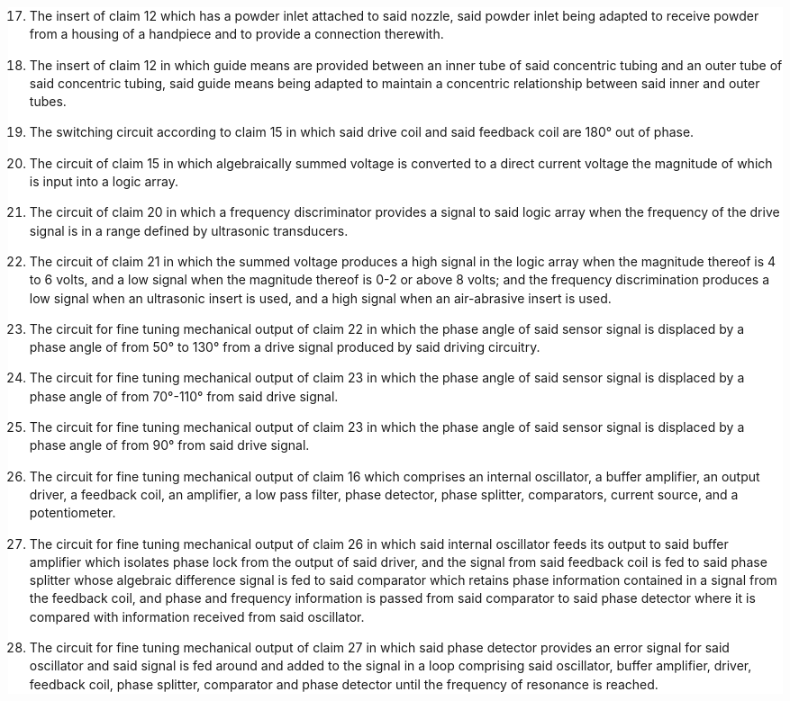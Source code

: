   
17. The insert of claim 12 which has a powder inlet attached to said nozzle, said powder inlet being adapted to receive powder from a housing of a handpiece and to provide a connection therewith.

  
18. The insert of claim 12 in which guide means are provided between an inner tube of said concentric tubing and an outer tube of said concentric tubing, said guide means being adapted to maintain a concentric relationship between said inner and outer tubes.

  
19. The switching circuit according to claim 15 in which said drive coil and said feedback coil are 180° out of phase.

  
20. The circuit of claim 15 in which algebraically summed voltage is converted to a direct current voltage the magnitude of which is input into a logic array.

  
21. The circuit of claim 20 in which a frequency discriminator provides a signal to said logic array when the frequency of the drive signal is in a range defined by ultrasonic transducers.

  
22. The circuit of claim 21 in which the summed voltage produces a high signal in the logic array when the magnitude thereof is 4 to 6 volts, and a low signal when the magnitude thereof is 0-2 or above 8 volts; and the frequency discrimination produces a low signal when an ultrasonic insert is used, and a high signal when an air-abrasive insert is used.

  
23. The circuit for fine tuning mechanical output of claim 22 in which the phase angle of said sensor signal is displaced by a phase angle of from 50° to 130° from a drive signal produced by said driving circuitry.

  
24. The circuit for fine tuning mechanical output of claim 23 in which the phase angle of said sensor signal is displaced by a phase angle of from 70°-110° from said drive signal.

  
25. The circuit for fine tuning mechanical output of claim 23 in which the phase angle of said sensor signal is displaced by a phase angle of from 90° from said drive signal.

  
26. The circuit for fine tuning mechanical output of claim 16 which comprises an internal oscillator, a buffer amplifier, an output driver, a feedback coil, an amplifier, a low pass filter, phase detector, phase splitter, comparators, current source, and a potentiometer.

  
27. The circuit for fine tuning mechanical output of claim 26 in which said internal oscillator feeds its output to said buffer amplifier which isolates phase lock from the output of said driver, and the signal from said feedback coil is fed to said phase splitter whose algebraic difference signal is fed to said comparator which retains phase information contained in a signal from the feedback coil, and phase and frequency information is passed from said comparator to said phase detector where it is compared with information received from said oscillator.

  
28. The circuit for fine tuning mechanical output of claim 27 in which said phase detector provides an error signal for said oscillator and said signal is fed around and added to the signal in a loop comprising said oscillator, buffer amplifier, driver, feedback coil, phase splitter, comparator and phase detector until the frequency of resonance is reached.
